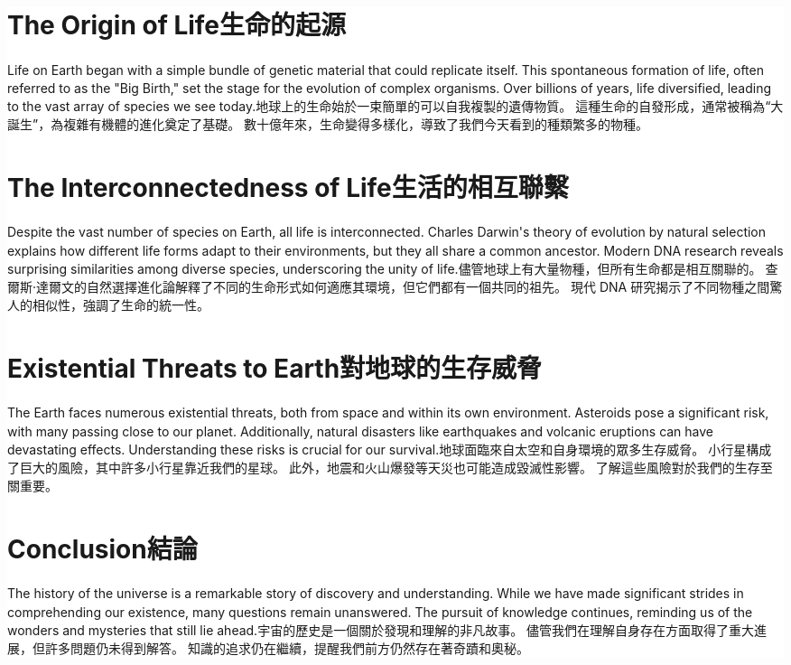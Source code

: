 # The Origin of Life生命的起源

Life on Earth began with a simple bundle of genetic material that could replicate itself. This spontaneous formation of life, often referred to as the "Big Birth," set the stage for the evolution of complex organisms. Over billions of years, life diversified, leading to the vast array of species we see today.地球上的生命始於一束簡單的可以自我複製的遺傳物質。 這種生命的自發形成，通常被稱為“大誕生”，為複雜有機體的進化奠定了基礎。 數十億年來，生命變得多樣化，導致了我們今天看到的種類繁多的物種。

# The Interconnectedness of Life生活的相互聯繫

Despite the vast number of species on Earth, all life is interconnected. Charles Darwin's theory of evolution by natural selection explains how different life forms adapt to their environments, but they all share a common ancestor. Modern DNA research reveals surprising similarities among diverse species, underscoring the unity of life.儘管地球上有大量物種，但所有生命都是相互關聯的。 查爾斯·達爾文的自然選擇進化論解釋了不同的生命形式如何適應其環境，但它們都有一個共同的祖先。 現代 DNA 研究揭示了不同物種之間驚人的相似性，強調了生命的統一性。

# Existential Threats to Earth對地球的生存威脅

The Earth faces numerous existential threats, both from space and within its own environment. Asteroids pose a significant risk, with many passing close to our planet. Additionally, natural disasters like earthquakes and volcanic eruptions can have devastating effects. Understanding these risks is crucial for our survival.地球面臨來自太空和自身環境的眾多生存威脅。 小行星構成了巨大的風險，其中許多小行星靠近我們的星球。 此外，地震和火山爆發等天災也可能造成毀滅性影響。 了解這些風險對於我們的生存至關重要。

# Conclusion結論

The history of the universe is a remarkable story of discovery and understanding. While we have made significant strides in comprehending our existence, many questions remain unanswered. The pursuit of knowledge continues, reminding us of the wonders and mysteries that still lie ahead.宇宙的歷史是一個關於發現和理解的非凡故事。 儘管我們在理解自身存在方面取得了重大進展，但許多問題仍未得到解答。 知識的追求仍在繼續，提醒我們前方仍然存在著奇蹟和奧秘。